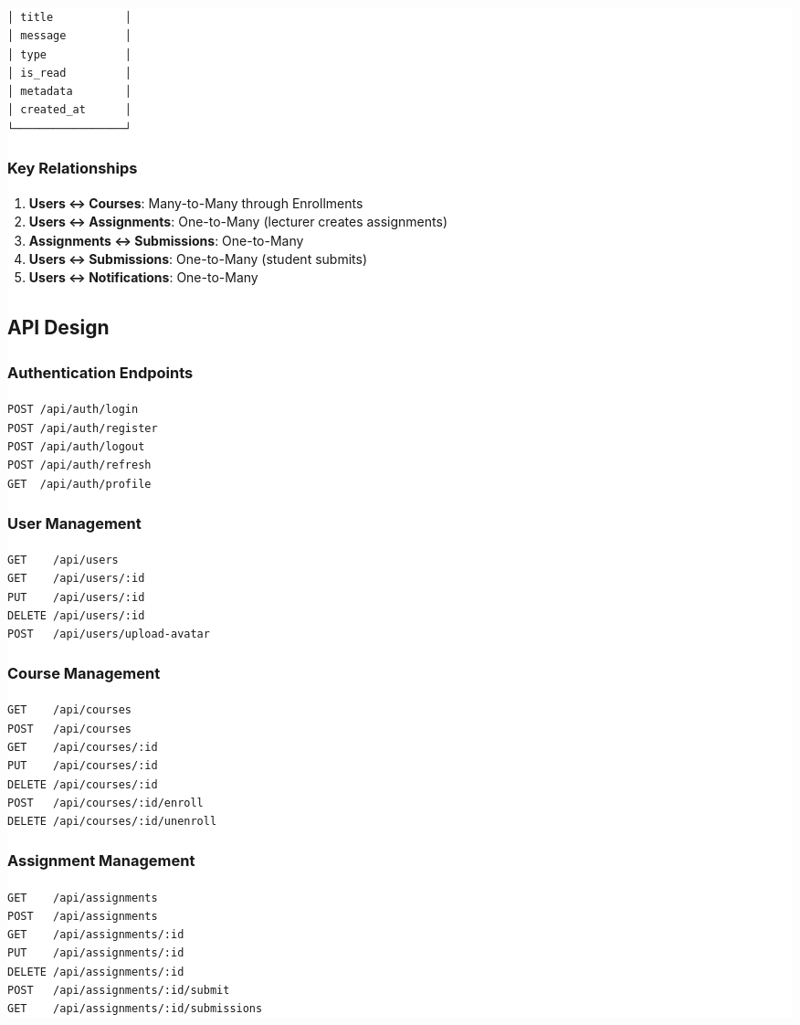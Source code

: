 ```
│ title           │
│ message         │
│ type            │
│ is_read         │
│ metadata        │
│ created_at      │
└─────────────────┘
```

### Key Relationships

1. **Users ↔ Courses**: Many-to-Many through Enrollments
2. **Users ↔ Assignments**: One-to-Many (lecturer creates assignments)
3. **Assignments ↔ Submissions**: One-to-Many
4. **Users ↔ Submissions**: One-to-Many (student submits)
5. **Users ↔ Notifications**: One-to-Many

## API Design

### Authentication Endpoints
```
POST /api/auth/login
POST /api/auth/register
POST /api/auth/logout
POST /api/auth/refresh
GET  /api/auth/profile
```

### User Management
```
GET    /api/users
GET    /api/users/:id
PUT    /api/users/:id
DELETE /api/users/:id
POST   /api/users/upload-avatar
```

### Course Management
```
GET    /api/courses
POST   /api/courses
GET    /api/courses/:id
PUT    /api/courses/:id
DELETE /api/courses/:id
POST   /api/courses/:id/enroll
DELETE /api/courses/:id/unenroll
```

### Assignment Management
```
GET    /api/assignments
POST   /api/assignments
GET    /api/assignments/:id
PUT    /api/assignments/:id
DELETE /api/assignments/:id
POST   /api/assignments/:id/submit
GET    /api/assignments/:id/submissions
```
